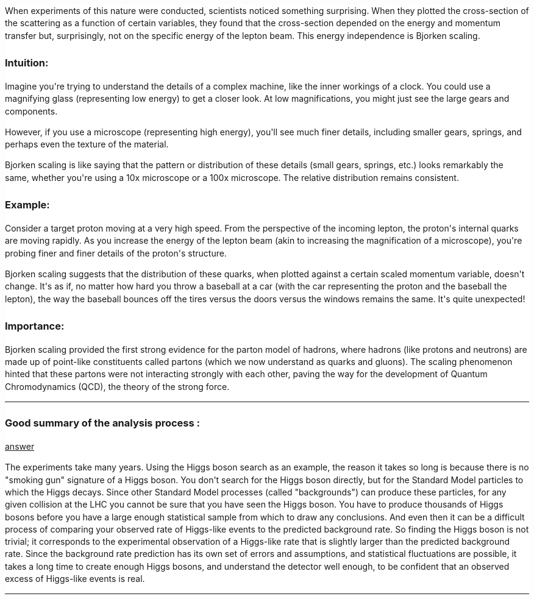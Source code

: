 When experiments of this nature were conducted, scientists noticed something surprising. When they plotted the cross-section of the scattering as a function of certain variables, they found that the cross-section depended on the energy and momentum transfer but, surprisingly, not on the specific energy of the lepton beam. This energy independence is Bjorken scaling.

### Intuition:

Imagine you're trying to understand the details of a complex machine, like the inner workings of a clock. You could use a magnifying glass (representing low energy) to get a closer look. At low magnifications, you might just see the large gears and components.

However, if you use a microscope (representing high energy), you'll see much finer details, including smaller gears, springs, and perhaps even the texture of the material.

Bjorken scaling is like saying that the pattern or distribution of these details (small gears, springs, etc.) looks remarkably the same, whether you're using a 10x microscope or a 100x microscope. The relative distribution remains consistent.

### Example:

Consider a target proton moving at a very high speed. From the perspective of the incoming lepton, the proton's internal quarks are moving rapidly. As you increase the energy of the lepton beam (akin to increasing the magnification of a microscope), you're probing finer and finer details of the proton's structure.

Bjorken scaling suggests that the distribution of these quarks, when plotted against a certain scaled momentum variable, doesn't change. It's as if, no matter how hard you throw a baseball at a car (with the car representing the proton and the baseball the lepton), the way the baseball bounces off the tires versus the doors versus the windows remains the same. It's quite unexpected!

### Importance:

Bjorken scaling provided the first strong evidence for the parton model of hadrons, where hadrons (like protons and neutrons) are made up of point-like constituents called partons (which we now understand as quarks and gluons). The scaling phenomenon hinted that these partons were not interacting strongly with each other, paving the way for the development of Quantum Chromodynamics (QCD), the theory of the strong force.

---

### Good summary of the analysis process :
[answer](https://physics.stackexchange.com/posts/87218/timeline)

The experiments take many years. Using the Higgs boson search as an example, the reason it takes so long is because there is no "smoking gun" signature of a Higgs boson. You don't search for the Higgs boson directly, but for the Standard Model particles to which the Higgs decays. Since other Standard Model processes (called "backgrounds") can produce these particles, for any given collision at the LHC you cannot be sure that you have seen the Higgs boson. You have to produce thousands of Higgs bosons before you have a large enough statistical sample from which to draw any conclusions. And even then it can be a difficult process of comparing your observed rate of Higgs-like events to the predicted background rate. So finding the Higgs boson is not trivial; it corresponds to the experimental observation of a Higgs-like rate that is slightly larger than the predicted background rate. Since the background rate prediction has its own set of errors and assumptions, and statistical fluctuations are possible, it takes a long time to create enough Higgs bosons, and understand the detector well enough, to be confident that an observed excess of Higgs-like events is real.

---
